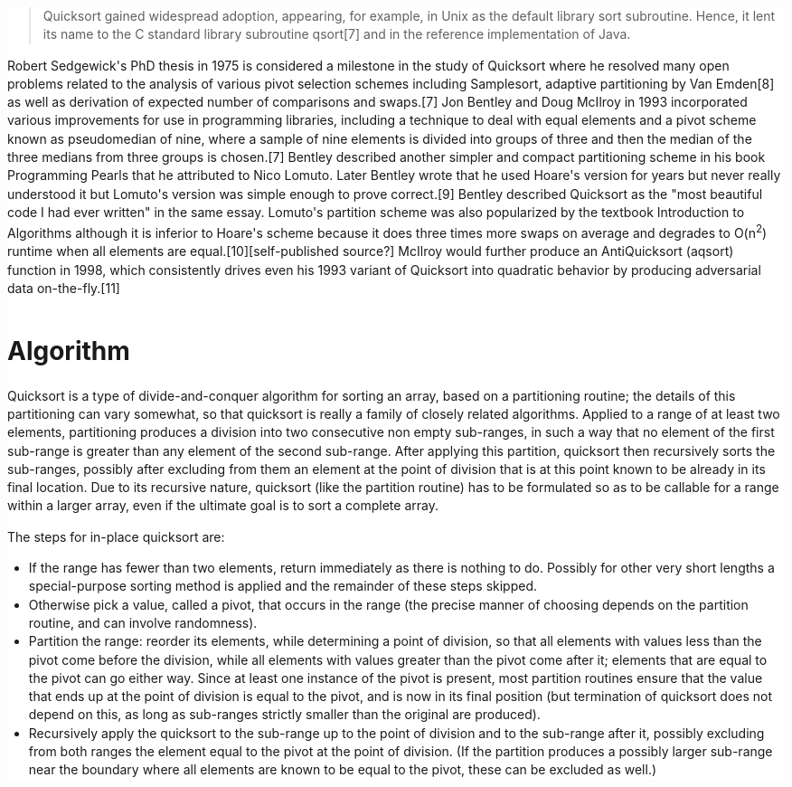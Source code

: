 >Quicksort gained widespread adoption, appearing, for example, in Unix as the default library sort subroutine. Hence, it lent its name to the C standard library subroutine qsort[7] and in the reference implementation of Java.

Robert Sedgewick's PhD thesis in 1975 is considered a milestone in the study of Quicksort where he resolved many open problems related to the analysis of various pivot selection schemes including Samplesort, adaptive partitioning by Van Emden[8] as well as derivation of expected number of comparisons and swaps.[7] Jon Bentley and Doug McIlroy in 1993 incorporated various improvements for use in programming libraries, including a technique to deal with equal elements and a pivot scheme known as pseudomedian of nine, where a sample of nine elements is divided into groups of three and then the median of the three medians from three groups is chosen.[7] Bentley described another simpler and compact partitioning scheme in his book Programming Pearls that he attributed to Nico Lomuto. Later Bentley wrote that he used Hoare's version for years but never really understood it but Lomuto's version was simple enough to prove correct.[9] Bentley described Quicksort as the "most beautiful code I had ever written" in the same essay. Lomuto's partition scheme was also popularized by the textbook Introduction to Algorithms although it is inferior to Hoare's scheme because it does three times more swaps on average and degrades to O(n<sup>2</sup>) runtime when all elements are equal.[10][self-published source?] McIlroy would further produce an AntiQuicksort (aqsort) function in 1998, which consistently drives even his 1993 variant of Quicksort into quadratic behavior by producing adversarial data on-the-fly.[11]

# Algorithm

Quicksort is a type of divide-and-conquer algorithm for sorting an array, based on a partitioning routine; the details of this partitioning can vary somewhat, so that quicksort is really a family of closely related algorithms. Applied to a range of at least two elements, partitioning produces a division into two consecutive non empty sub-ranges, in such a way that no element of the first sub-range is greater than any element of the second sub-range. After applying this partition, quicksort then recursively sorts the sub-ranges, possibly after excluding from them an element at the point of division that is at this point known to be already in its final location. Due to its recursive nature, quicksort (like the partition routine) has to be formulated so as to be callable for a range within a larger array, even if the ultimate goal is to sort a complete array. 

The steps for in-place quicksort are:

 - If the range has fewer than two elements, return immediately as there is nothing to do. Possibly for other very short lengths a special-purpose sorting method is applied and the remainder of these steps skipped.
- Otherwise pick a value, called a pivot, that occurs in the range (the precise manner of choosing depends on the partition routine, and can involve randomness).
- Partition the range: reorder its elements, while determining a point of division, so that all elements with values less than the pivot come before the division, while all elements with values greater than the pivot come after it; elements that are equal to the pivot can go either way. Since at least one instance of the pivot is present, most partition routines ensure that the value that ends up at the point of division is equal to the pivot, and is now in its final position (but termination of quicksort does not depend on this, as long as sub-ranges strictly smaller than the original are produced).
- Recursively apply the quicksort to the sub-range up to the point of division and to the sub-range after it, possibly excluding from both ranges the element equal to the pivot at the point of division. (If the partition produces a possibly larger sub-range near the boundary where all elements are known to be equal to the pivot, these can be excluded as well.)

